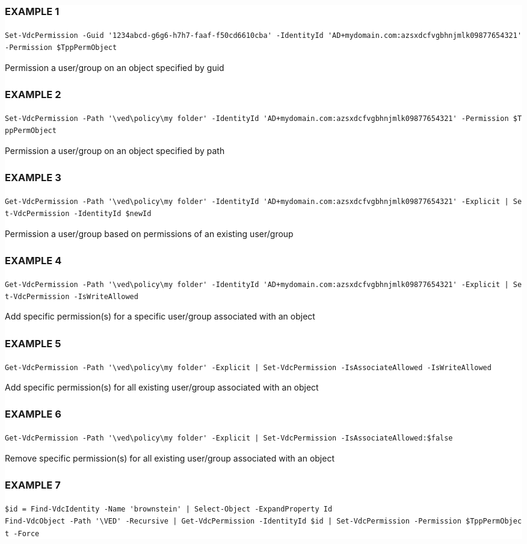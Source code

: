 ### EXAMPLE 1
```
Set-VdcPermission -Guid '1234abcd-g6g6-h7h7-faaf-f50cd6610cba' -IdentityId 'AD+mydomain.com:azsxdcfvgbhnjmlk09877654321' -Permission $TppPermObject
```

Permission a user/group on an object specified by guid

### EXAMPLE 2
```
Set-VdcPermission -Path '\ved\policy\my folder' -IdentityId 'AD+mydomain.com:azsxdcfvgbhnjmlk09877654321' -Permission $TppPermObject
```

Permission a user/group on an object specified by path

### EXAMPLE 3
```
Get-VdcPermission -Path '\ved\policy\my folder' -IdentityId 'AD+mydomain.com:azsxdcfvgbhnjmlk09877654321' -Explicit | Set-VdcPermission -IdentityId $newId
```

Permission a user/group based on permissions of an existing user/group

### EXAMPLE 4
```
Get-VdcPermission -Path '\ved\policy\my folder' -IdentityId 'AD+mydomain.com:azsxdcfvgbhnjmlk09877654321' -Explicit | Set-VdcPermission -IsWriteAllowed
```

Add specific permission(s) for a specific user/group associated with an object

### EXAMPLE 5
```
Get-VdcPermission -Path '\ved\policy\my folder' -Explicit | Set-VdcPermission -IsAssociateAllowed -IsWriteAllowed
```

Add specific permission(s) for all existing user/group associated with an object

### EXAMPLE 6
```
Get-VdcPermission -Path '\ved\policy\my folder' -Explicit | Set-VdcPermission -IsAssociateAllowed:$false
```

Remove specific permission(s) for all existing user/group associated with an object

### EXAMPLE 7
```
$id = Find-VdcIdentity -Name 'brownstein' | Select-Object -ExpandProperty Id
Find-VdcObject -Path '\VED' -Recursive | Get-VdcPermission -IdentityId $id | Set-VdcPermission -Permission $TppPermObject -Force
```
